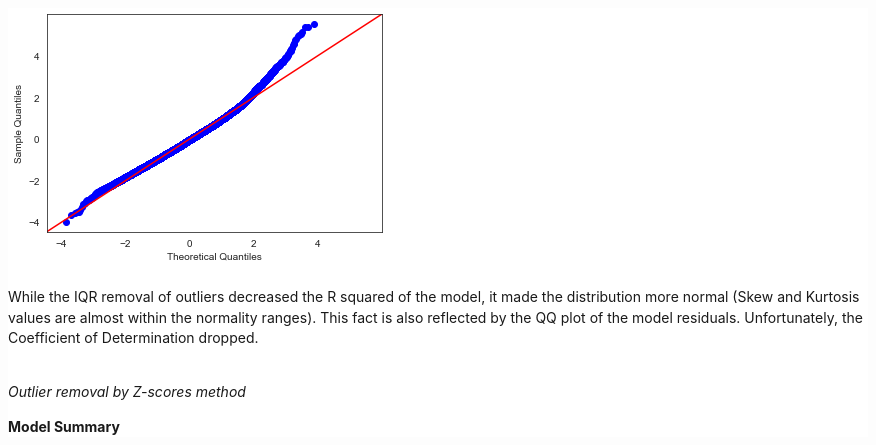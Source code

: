 ![model3_1](images/qqplot_model3_1.png)


<div class="alert alert-block alert-info"> While the IQR removal of outliers decreased the R squared of the model, it made the distribution more normal (Skew and Kurtosis values are almost within the normality ranges). This fact is also reflected by the QQ plot of the model residuals. Unfortunately, the Coefficient of Determination dropped.</div>
<br>

*Outlier removal by Z-scores method*
<br>

**Model Summary**
<br>